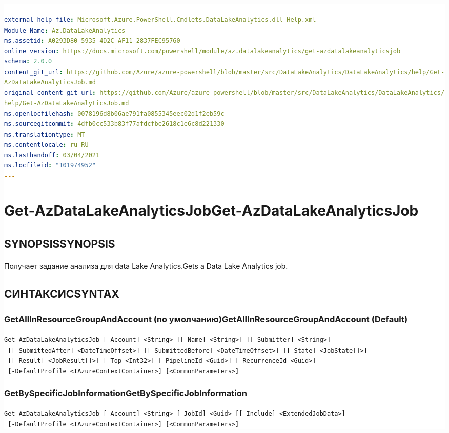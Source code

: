 ```yaml
---
external help file: Microsoft.Azure.PowerShell.Cmdlets.DataLakeAnalytics.dll-Help.xml
Module Name: Az.DataLakeAnalytics
ms.assetid: A0293D80-5935-4D2C-AF11-2837FEC95760
online version: https://docs.microsoft.com/powershell/module/az.datalakeanalytics/get-azdatalakeanalyticsjob
schema: 2.0.0
content_git_url: https://github.com/Azure/azure-powershell/blob/master/src/DataLakeAnalytics/DataLakeAnalytics/help/Get-AzDataLakeAnalyticsJob.md
original_content_git_url: https://github.com/Azure/azure-powershell/blob/master/src/DataLakeAnalytics/DataLakeAnalytics/help/Get-AzDataLakeAnalyticsJob.md
ms.openlocfilehash: 0078196d8b06ae791fa0855345eec02d1f2eb59c
ms.sourcegitcommit: 4dfb0cc533b83f77afdcfbe2618c1e6c8d221330
ms.translationtype: MT
ms.contentlocale: ru-RU
ms.lasthandoff: 03/04/2021
ms.locfileid: "101974952"
---
```

# <span data-ttu-id="a4e0b-101">Get-AzDataLakeAnalyticsJob</span><span class="sxs-lookup"><span data-stu-id="a4e0b-101">Get-AzDataLakeAnalyticsJob</span></span>

## <span data-ttu-id="a4e0b-102">SYNOPSIS</span><span class="sxs-lookup"><span data-stu-id="a4e0b-102">SYNOPSIS</span></span>
<span data-ttu-id="a4e0b-103">Получает задание анализа для data Lake Analytics.</span><span class="sxs-lookup"><span data-stu-id="a4e0b-103">Gets a Data Lake Analytics job.</span></span>

## <span data-ttu-id="a4e0b-104">СИНТАКСИС</span><span class="sxs-lookup"><span data-stu-id="a4e0b-104">SYNTAX</span></span>

### <span data-ttu-id="a4e0b-105">GetAllInResourceGroupAndAccount (по умолчанию)</span><span class="sxs-lookup"><span data-stu-id="a4e0b-105">GetAllInResourceGroupAndAccount (Default)</span></span>
```
Get-AzDataLakeAnalyticsJob [-Account] <String> [[-Name] <String>] [[-Submitter] <String>]
 [[-SubmittedAfter] <DateTimeOffset>] [[-SubmittedBefore] <DateTimeOffset>] [[-State] <JobState[]>]
 [[-Result] <JobResult[]>] [-Top <Int32>] [-PipelineId <Guid>] [-RecurrenceId <Guid>]
 [-DefaultProfile <IAzureContextContainer>] [<CommonParameters>]
```

### <span data-ttu-id="a4e0b-106">GetBySpecificJobInformation</span><span class="sxs-lookup"><span data-stu-id="a4e0b-106">GetBySpecificJobInformation</span></span>
```
Get-AzDataLakeAnalyticsJob [-Account] <String> [-JobId] <Guid> [[-Include] <ExtendedJobData>]
 [-DefaultProfile <IAzureContextContainer>] [<CommonParameters>]
```
